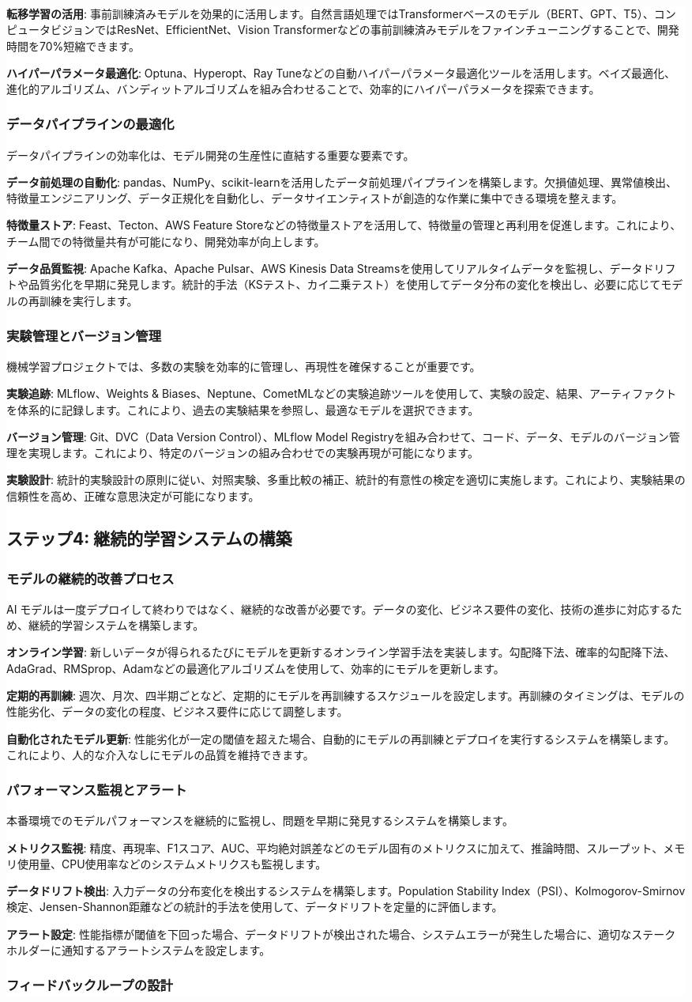 **転移学習の活用**: 事前訓練済みモデルを効果的に活用します。自然言語処理ではTransformerベースのモデル（BERT、GPT、T5）、コンピュータビジョンではResNet、EfficientNet、Vision Transformerなどの事前訓練済みモデルをファインチューニングすることで、開発時間を70%短縮できます。

**ハイパーパラメータ最適化**: Optuna、Hyperopt、Ray Tuneなどの自動ハイパーパラメータ最適化ツールを活用します。ベイズ最適化、進化的アルゴリズム、バンディットアルゴリズムを組み合わせることで、効率的にハイパーパラメータを探索できます。

### データパイプラインの最適化

データパイプラインの効率化は、モデル開発の生産性に直結する重要な要素です。

**データ前処理の自動化**: pandas、NumPy、scikit-learnを活用したデータ前処理パイプラインを構築します。欠損値処理、異常値検出、特徴量エンジニアリング、データ正規化を自動化し、データサイエンティストが創造的な作業に集中できる環境を整えます。

**特徴量ストア**: Feast、Tecton、AWS Feature Storeなどの特徴量ストアを活用して、特徴量の管理と再利用を促進します。これにより、チーム間での特徴量共有が可能になり、開発効率が向上します。

**データ品質監視**: Apache Kafka、Apache Pulsar、AWS Kinesis Data Streamsを使用してリアルタイムデータを監視し、データドリフトや品質劣化を早期に発見します。統計的手法（KSテスト、カイ二乗テスト）を使用してデータ分布の変化を検出し、必要に応じてモデルの再訓練を実行します。

### 実験管理とバージョン管理

機械学習プロジェクトでは、多数の実験を効率的に管理し、再現性を確保することが重要です。

**実験追跡**: MLflow、Weights & Biases、Neptune、CometMLなどの実験追跡ツールを使用して、実験の設定、結果、アーティファクトを体系的に記録します。これにより、過去の実験結果を参照し、最適なモデルを選択できます。

**バージョン管理**: Git、DVC（Data Version Control）、MLflow Model Registryを組み合わせて、コード、データ、モデルのバージョン管理を実現します。これにより、特定のバージョンの組み合わせでの実験再現が可能になります。

**実験設計**: 統計的実験設計の原則に従い、対照実験、多重比較の補正、統計的有意性の検定を適切に実施します。これにより、実験結果の信頼性を高め、正確な意思決定が可能になります。

## ステップ4: 継続的学習システムの構築

### モデルの継続的改善プロセス

AI モデルは一度デプロイして終わりではなく、継続的な改善が必要です。データの変化、ビジネス要件の変化、技術の進歩に対応するため、継続的学習システムを構築します。

**オンライン学習**: 新しいデータが得られるたびにモデルを更新するオンライン学習手法を実装します。勾配降下法、確率的勾配降下法、AdaGrad、RMSprop、Adamなどの最適化アルゴリズムを使用して、効率的にモデルを更新します。

**定期的再訓練**: 週次、月次、四半期ごとなど、定期的にモデルを再訓練するスケジュールを設定します。再訓練のタイミングは、モデルの性能劣化、データの変化の程度、ビジネス要件に応じて調整します。

**自動化されたモデル更新**: 性能劣化が一定の閾値を超えた場合、自動的にモデルの再訓練とデプロイを実行するシステムを構築します。これにより、人的な介入なしにモデルの品質を維持できます。

### パフォーマンス監視とアラート

本番環境でのモデルパフォーマンスを継続的に監視し、問題を早期に発見するシステムを構築します。

**メトリクス監視**: 精度、再現率、F1スコア、AUC、平均絶対誤差などのモデル固有のメトリクスに加えて、推論時間、スループット、メモリ使用量、CPU使用率などのシステムメトリクスも監視します。

**データドリフト検出**: 入力データの分布変化を検出するシステムを構築します。Population Stability Index（PSI）、Kolmogorov-Smirnov検定、Jensen-Shannon距離などの統計的手法を使用して、データドリフトを定量的に評価します。

**アラート設定**: 性能指標が閾値を下回った場合、データドリフトが検出された場合、システムエラーが発生した場合に、適切なステークホルダーに通知するアラートシステムを設定します。

### フィードバックループの設計
